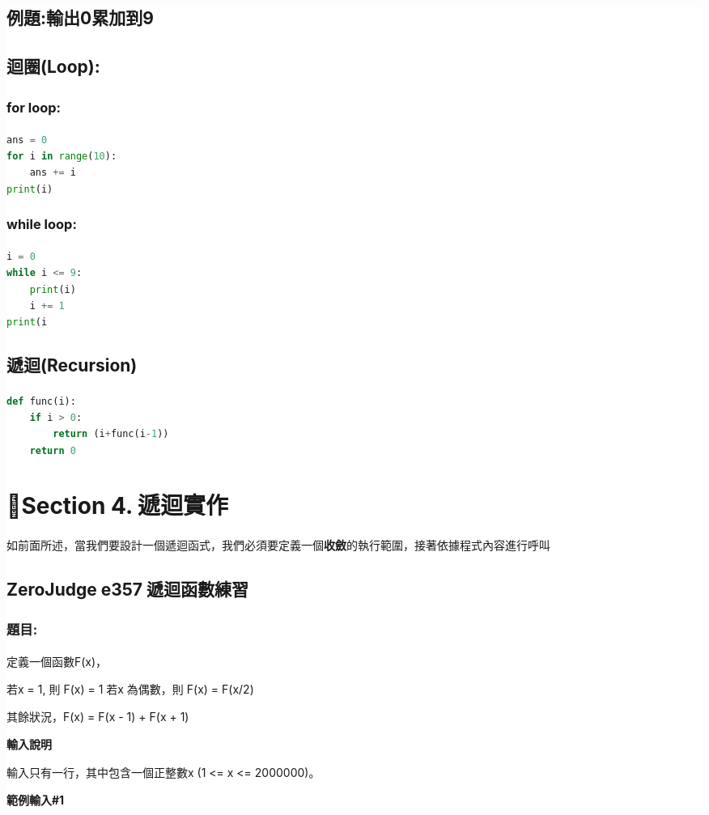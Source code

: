 ## 例題:輸出0累加到9

## 迴圈(Loop):

### for loop:

```python
ans = 0
for i in range(10):
	ans += i
print(i)
```

### while loop:

```python
i = 0
while i <= 9:
	print(i)
	i += 1
print(i
```

## 遞迴(Recursion)

```python
def func(i):
	if i > 0:
		return (i+func(i-1))
	return 0
```

# 🔨Section 4. 遞迴實作

如前面所述，當我們要設計一個遞迴函式，我們必須要定義一個**收斂**的執行範圍，接著依據程式內容進行呼叫

## ZeroJudge e357 **遞迴函數練習**

### 題目:

定義一個函數F(x)，

若x = 1, 則 F(x) = 1
若x 為偶數，則 F(x) = F(x/2)

其餘狀況，F(x) = F(x - 1) + F(x + 1)

**輸入說明**

輸入只有一行，其中包含一個正整數x (1 <= x <= 2000000)。

**範例輸入#1**
